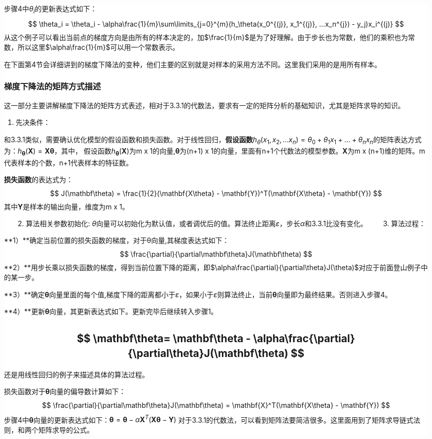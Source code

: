 步骤4中$\theta_i$的更新表达式如下：
$$
\theta_i = \theta_i - \alpha\frac{1}{m}\sum\limits_{j=0}^{m}(h_\theta(x_0^{(j)}, x_1^{(j)}, ...x_n^{j}) - y_j)x_i^{(j)}
$$
从这个例子可以看出当前点的梯度方向是由所有的样本决定的，加$\frac{1}{m}$是为了好理解。由于步长也为常数，他们的乘积也为常数，所以这里$\alpha\frac{1}{m}$可以用一个常数表示。

在下面第4节会详细讲到的梯度下降法的变种，他们主要的区别就是对样本的采用方法不同。这里我们采用的是用所有样本。



### 梯度下降法的矩阵方式描述

这一部分主要讲解梯度下降法的矩阵方式表述，相对于3.3.1的代数法，要求有一定的矩阵分析的基础知识，尤其是矩阵求导的知识。

1. 先决条件：

 和3.3.1类似，需要确认优化模型的假设函数和损失函数。对于线性回归，**假设函数**$h_\theta(x_1, x_2, ...x_n) = \theta_0 + \theta_{1}x_1 + ... + \theta_{n}x_{n}$的矩阵表达方式为：$h_\mathbf{\theta}(\mathbf{X}) = \mathbf{X\theta}$，其中， 假设函数$h_\mathbf{\theta}(\mathbf{X})$为m x 1的向量,$\mathbf{\theta}$为(n+1) x 1的向量，里面有n+1个代数法的模型参数。$\mathbf{X}$为m x (n+1)维的矩阵。m代表样本的个数，n+1代表样本的特征数。

**损失函数**的表达式为：
$$
J(\mathbf\theta) = \frac{1}{2}(\mathbf{X\theta} - \mathbf{Y})^T(\mathbf{X\theta} - \mathbf{Y})
$$
其中$\mathbf{Y}$是样本的输出向量，维度为m x 1。



  　　2. 算法相关参数初始化: $\theta$向量可以初始化为默认值，或者调优后的值。算法终止距离$\varepsilon$，步长$\alpha$和3.3.1比没有变化。
　　3. 算法过程： 

**1）**确定当前位置的损失函数的梯度，对于θ向量,其梯度表达式如下：
$$
\frac{\partial}{\partial\mathbf\theta}J(\mathbf\theta)
$$
**2）**用步长乘以损失函数的梯度，得到当前位置下降的距离，即$\alpha\frac{\partial}{\partial\theta}J(\theta)$对应于前面登山例子中的某一步。

**3）**确定$\mathbf\theta$向量里面的每个值,梯度下降的距离都小于$\varepsilon$，如果小于$\varepsilon$则算法终止，当前$\mathbf\theta$向量即为最终结果。否则进入步骤4。

**4）**更新$\mathbf\theta$向量，其更新表达式如下。更新完毕后继续转入步骤1。

$$
\mathbf\theta= \mathbf\theta - \alpha\frac{\partial}{\partial\theta}J(\mathbf\theta)
$$
---



还是用线性回归的例子来描述具体的算法过程。

损失函数对于$\mathbf\theta$向量的偏导数计算如下：
$$
\frac{\partial}{\partial\mathbf\theta}J(\mathbf\theta) = \mathbf{X}^T(\mathbf{X\theta} - \mathbf{Y})
$$
步骤4中$\mathbf\theta$向量的更新表达式如下：$\mathbf\theta= \mathbf\theta - \alpha\mathbf{X}^T(\mathbf{X\theta} - \mathbf{Y})$ 
对于3.3.1的代数法，可以看到矩阵法要简洁很多。这里面用到了矩阵求导链式法则，和两个矩阵求导的公式。
